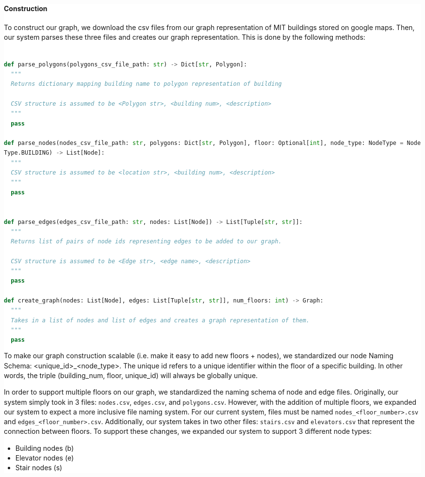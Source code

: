 

#### Construction

To construct our graph, we download the csv files from our graph representation of MIT buildings stored on google maps. Then, our system parses these three files and creates our graph representation. This is done by the following methods:

~~~~~~~~~~~~~~~~~~~~~~~~~~~~~~~~~~~ Python

def parse_polygons(polygons_csv_file_path: str) -> Dict[str, Polygon]:
  """
  Returns dictionary mapping building name to polygon representation of building

  CSV structure is assumed to be <Polygon str>, <building num>, <description>
  """
  pass

def parse_nodes(nodes_csv_file_path: str, polygons: Dict[str, Polygon], floor: Optional[int], node_type: NodeType = NodeType.BUILDING) -> List[Node]:
  """
  CSV structure is assumed to be <location str>, <building num>, <description>
  """
  pass


def parse_edges(edges_csv_file_path: str, nodes: List[Node]) -> List[Tuple[str, str]]:
  """
  Returns list of pairs of node ids representing edges to be added to our graph.

  CSV structure is assumed to be <Edge str>, <edge name>, <description>
  """
  pass

def create_graph(nodes: List[Node], edges: List[Tuple[str, str]], num_floors: int) -> Graph:
  """
  Takes in a list of nodes and list of edges and creates a graph representation of them.
  """
  pass
~~~~~~~~~~~~~~~~~~~~~~~~~~~~~~~~~~~

To make our graph construction scalable (i.e. make it easy to add new floors + nodes), we standardized our node Naming Schema: <building>_<floor>_<unique_id>_<node_type>. The unique id refers to a unique identifier within the floor of a specific building. In other words, the triple (building_num, floor, unique_id) will always be globally unique.


In order to support multiple floors on our graph, we standardized the naming schema of node and edge files. Originally, our system simply took in 3 files: `nodes.csv`, `edges.csv`, and `polygons.csv`. However, with the addition of multiple floors, we expanded our system to expect a more inclusive file naming system. For our current system, files must be named `nodes_<floor_number>.csv` and `edges_<floor_number>.csv`. Additionally, our system takes in two other files: `stairs.csv` and `elevators.csv` that represent the connection between floors. To support these changes, we expanded our system to support 3 different node types:
- Building nodes (b)
- Elevator nodes (e)
- Stair nodes (s)
